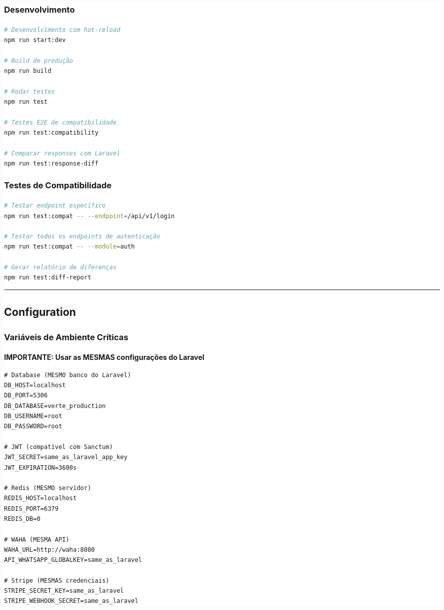 ### Desenvolvimento

```bash
# Desenvolvimento com hot-reload
npm run start:dev

# Build de produção
npm run build

# Rodar testes
npm run test

# Testes E2E de compatibilidade
npm run test:compatibility

# Comparar responses com Laravel
npm run test:response-diff
```

### Testes de Compatibilidade

```bash
# Testar endpoint específico
npm run test:compat -- --endpoint=/api/v1/login

# Testar todos os endpoints de autenticação
npm run test:compat -- --module=auth

# Gerar relatório de diferenças
npm run test:diff-report
```

---

## Configuration

### Variáveis de Ambiente Críticas

**IMPORTANTE: Usar as MESMAS configurações do Laravel**

```env
# Database (MESMO banco do Laravel)
DB_HOST=localhost
DB_PORT=5306
DB_DATABASE=verte_production
DB_USERNAME=root
DB_PASSWORD=root

# JWT (compatível com Sanctum)
JWT_SECRET=same_as_laravel_app_key
JWT_EXPIRATION=3600s

# Redis (MESMO servidor)
REDIS_HOST=localhost
REDIS_PORT=6379
REDIS_DB=0

# WAHA (MESMA API)
WAHA_URL=http://waha:8080
API_WHATSAPP_GLOBALKEY=same_as_laravel

# Stripe (MESMAS credenciais)
STRIPE_SECRET_KEY=same_as_laravel
STRIPE_WEBHOOK_SECRET=same_as_laravel

```